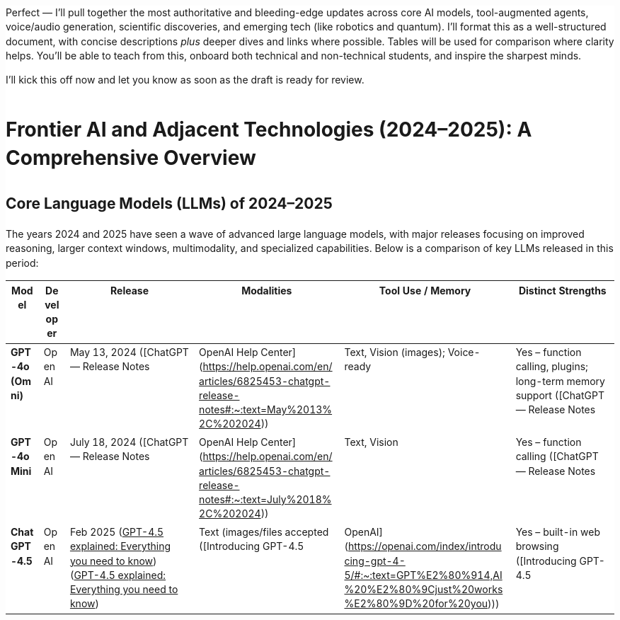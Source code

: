 Perfect — I’ll pull together the most authoritative and bleeding-edge updates across core AI models, tool-augmented agents, voice/audio generation, scientific discoveries, and emerging tech (like robotics and quantum). I’ll format this as a well-structured document, with concise descriptions *plus* deeper dives and links where possible. Tables will be used for comparison where clarity helps. You’ll be able to teach from this, onboard both technical and non-technical students, and inspire the sharpest minds.

I’ll kick this off now and let you know as soon as the draft is ready for review.

# Frontier AI and Adjacent Technologies (2024–2025): A Comprehensive Overview

## Core Language Models (LLMs) of 2024–2025

The years 2024 and 2025 have seen a wave of advanced large language models, with major releases focusing on improved reasoning, larger context windows, multimodality, and specialized capabilities. Below is a comparison of key LLMs released in this period:

| **Model**               | **Developer**    | **Release**         | **Modalities**              | **Tool Use / Memory**               | **Distinct Strengths**                                    |
|-------------------------|-----------------|---------------------|-----------------------------|-------------------------------------|-----------------------------------------------------------|
| **GPT-4o (Omni)**       | OpenAI          | May 13, 2024 ([ChatGPT — Release Notes | OpenAI Help Center](https://help.openai.com/en/articles/6825453-chatgpt-release-notes#:~:text=May%2013%2C%202024)) | Text, Vision (images); Voice-ready | Yes – function calling, plugins; long-term memory support ([ChatGPT — Release Notes | OpenAI Help Center](https://help.openai.com/en/articles/6825453-chatgpt-release-notes#:~:text=Apr%2029%2C%202024)) | GPT-4-level intelligence at higher speed ([ChatGPT — Release Notes | OpenAI Help Center](https://help.openai.com/en/articles/6825453-chatgpt-release-notes#:~:text=GPT,more%20about%20the%20announcement%20here)); enhanced coding & instruction-following ([ChatGPT — Release Notes | OpenAI Help Center](https://help.openai.com/en/articles/6825453-chatgpt-release-notes#:~:text=GPT,that%20successfully%20compile%20and%20run)); 128K context ([GPT-4 Turbo in the OpenAI API | OpenAI Help Center](https://help.openai.com/en/articles/8555510-gpt-4-turbo-in-the-openai-api#:~:text=GPT,for%20this%20model%20is%204096)). |
| **GPT-4o Mini**         | OpenAI          | July 18, 2024 ([ChatGPT — Release Notes | OpenAI Help Center](https://help.openai.com/en/articles/6825453-chatgpt-release-notes#:~:text=July%2018%2C%202024)) | Text, Vision                 | Yes – function calling ([ChatGPT — Release Notes | OpenAI Help Center](https://help.openai.com/en/articles/6825453-chatgpt-release-notes#:~:text=We%E2%80%99re%20introducing%20GPT,3.5%20Turbo)); memory | Most capable “small” model – outperforms GPT-3.5 Turbo ([ChatGPT — Release Notes | OpenAI Help Center](https://help.openai.com/en/articles/6825453-chatgpt-release-notes#:~:text=We%E2%80%99re%20introducing%20GPT,3.5%20Turbo)); cost-efficient. |
| **ChatGPT-4.5**         | OpenAI          | Feb 2025 ([GPT-4.5 explained: Everything you need to know](https://www.techtarget.com/whatis/feature/GPT-45-explained-Everything-you-need-to-know#:~:text=At%20the%20time%20of%20its,based%20LLM)) ([GPT-4.5 explained: Everything you need to know](https://www.techtarget.com/whatis/feature/GPT-45-explained-Everything-you-need-to-know#:~:text=GPT,will%20roll%20out%20broader%20availability)) | Text (images/files accepted ([Introducing GPT-4.5 | OpenAI](https://openai.com/index/introducing-gpt-4-5/#:~:text=GPT%E2%80%914,AI%20%E2%80%9Cjust%20works%E2%80%9D%20for%20you))) | Yes – built-in web browsing ([Introducing GPT-4.5 | OpenAI](https://openai.com/index/introducing-gpt-4-5/#:~:text=Starting%20today%2C%20ChatGPT%20Pro%20users,Edu%20users%20the%20following%20week)), code canvas, tools; 32K+ context | Largest OpenAI model (GPT-4.5) with improved factual accuracy ([Introducing GPT-4.5 | OpenAI](https://openai.com/index/introducing-gpt-4-5/#:~:text=often%20drew%20on%20classical%20themes,stories%20from%20antiquity%20for%20inspiration)) and emotional intelligence ([GPT-4.5 explained: Everything you need to know](https://www.techtarget.com/whatis/feature/GPT-45-explained-Everything-you-need-to-know#:~:text=the%20GPT%20series%20models,more%20detail%20than%20prior%20models)) ([GPT-4.5 explained: Everything you need to know](https://www.techtarget.com/whatis/feature/GPT-45-explained-Everything-you-need-to-know#:~:text=%2A%20Emotional%20intelligence.%20GPT,broader%20knowledge%20base%20for%20answering)); more natural, conversational responses ([GPT-4.5 explained: Everything you need to know](https://www.techtarget.com/whatis/feature/GPT-45-explained-Everything-you-need-to-know#:~:text=While%20previous%20iterations%2C%20such%20as,its%20prior%20GPT%20class%20models)) ([GPT-4.5 explained: Everything you need to know](https://www.techtarget.com/whatis/feature/GPT-45-explained-Everything-you-need-to-know#:~:text=,summarize%20large%20documents%20and%20volumes)). |